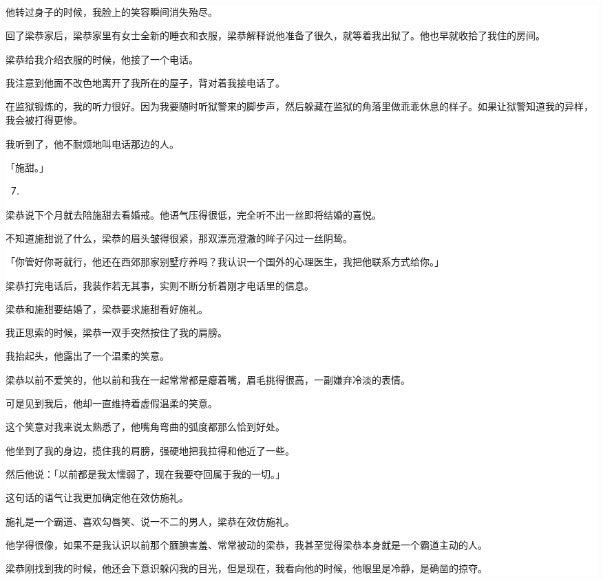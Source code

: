 
他转过身子的时候，我脸上的笑容瞬间消失殆尽。


回了梁恭家后，梁恭家里有女士全新的睡衣和衣服，梁恭解释说他准备了很久，就等着我出狱了。他也早就收拾了我住的房间。


梁恭给我介绍衣服的时候，他接了一个电话。


我注意到他面不改色地离开了我所在的屋子，背对着我接电话了。


在监狱锻炼的，我的听力很好。因为我要随时听狱警来的脚步声，然后躲藏在监狱的角落里做乖乖休息的样子。如果让狱警知道我的异样，我会被打得更惨。


我听到了，他不耐烦地叫电话那边的人。


「施甜。」


7.


梁恭说下个月就去陪施甜去看婚戒。他语气压得很低，完全听不出一丝即将结婚的喜悦。


不知道施甜说了什么，梁恭的眉头皱得很紧，那双漂亮澄澈的眸子闪过一丝阴鸷。


「你管好你哥就行，他还在西郊那家别墅疗养吗？我认识一个国外的心理医生，我把他联系方式给你。」


梁恭打完电话后，我装作若无其事，实则不断分析着刚才电话里的信息。


梁恭和施甜要结婚了，梁恭要求施甜看好施礼。


我正思索的时候，梁恭一双手突然按住了我的肩膀。


我抬起头，他露出了一个温柔的笑意。


梁恭以前不爱笑的，他以前和我在一起常常都是瘪着嘴，眉毛挑得很高，一副嫌弃冷淡的表情。


可是见到我后，他却一直维持着虚假温柔的笑意。


这个笑意对我来说太熟悉了，他嘴角弯曲的弧度都那么恰到好处。


他坐到了我的身边，揽住我的肩膀，强硬地把我拉得和他近了一些。


然后他说：「以前都是我太懦弱了，现在我要夺回属于我的一切。」


这句话的语气让我更加确定他在效仿施礼。


施礼是一个霸道、喜欢勾唇笑、说一不二的男人，梁恭在效仿施礼。


他学得很像，如果不是我认识以前那个腼腆害羞、常常被动的梁恭，我甚至觉得梁恭本身就是一个霸道主动的人。


梁恭刚找到我的时候，他还会下意识躲闪我的目光，但是现在，我看向他的时候，他眼里是冷静，是确凿的掠夺。

